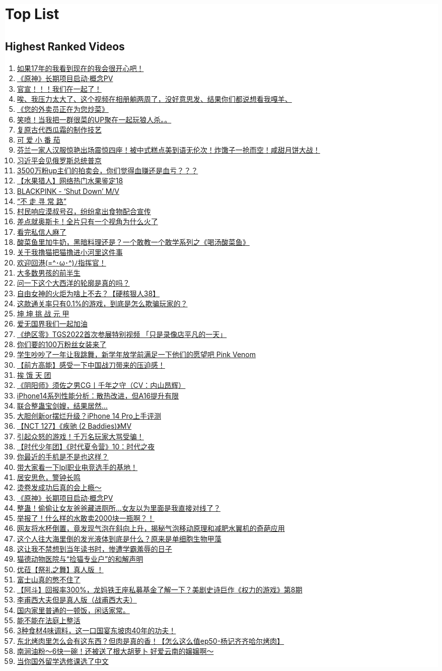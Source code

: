 # Top List
## Highest Ranked Videos
1. [如果17年的我看到现在的我会很开心吧！](https://www.bilibili.com/video/BV1yG4y1q7Ar)
1. [《原神》长期项目启动·概念PV](https://www.bilibili.com/video/BV1NT411u7n9)
1. [官宣！！！我们在一起了！](https://www.bilibili.com/video/BV11P411H7ed)
1. [唉、我压力太大了、这个视频在相册躺两周了，没好意思发、结果你们都说想看我嘎羊、](https://www.bilibili.com/video/BV16e411T77p)
1. [《您的外卖员正在为您炒菜》](https://www.bilibili.com/video/BV1ad4y1u7QH)
1. [笑喷！当我把一群很菜的UP聚在一起玩狼人杀。。](https://www.bilibili.com/video/BV1mG4y1z761)
1. [复原古代西瓜霜的制作技艺](https://www.bilibili.com/video/BV1Rt4y1L7fn)
1. [可 爱 小 番 茄](https://www.bilibili.com/video/BV1aG4y1q7AZ)
1. [芬兰一家人汉服惊艳出场震惊四座！被中式糕点美到语无伦次！炸馓子一抢而空！咸甜月饼大战！](https://www.bilibili.com/video/BV16P4y1d7u8)
1. [习近平会见俄罗斯总统普京](https://www.bilibili.com/video/BV1o14y1a76i)
1. [3500万粉up主们的拍卖会，你们觉得血赚还是血亏？？？](https://www.bilibili.com/video/BV1ne411M7yo)
1. [【水果猎人】网络热门水果鉴定18](https://www.bilibili.com/video/BV1dT411M7JM)
1. [BLACKPINK - ‘Shut Down’ M/V](https://www.bilibili.com/video/BV1xe4y1y7DF)
1. [“不 走 寻 常 路”](https://www.bilibili.com/video/BV1hd4y167Ha)
1. [村民响应漠叔号召，纷纷拿出食物配合宣传](https://www.bilibili.com/video/BV1vd4y167bj)
1. [差点就奥斯卡！全片只有一个视角为什么火了](https://www.bilibili.com/video/BV1Se411T7oS)
1. [看完私信人麻了](https://www.bilibili.com/video/BV14G41137y9)
1. [酸菜鱼里加牛奶，黑暗料理还是？一个敢教一个敢学系列之《喝汤酸菜鱼》](https://www.bilibili.com/video/BV1MD4y1B7gh)
1. [关于我撸猫把猫撸进小河里这件事](https://www.bilibili.com/video/BV1kd4y1u7az)
1. [欢迎回港(=^･ω･^)ﾉ指挥官！](https://www.bilibili.com/video/BV1Vd4y167ra)
1. [大多数男孩的前半生](https://www.bilibili.com/video/BV1y14y1a7H2)
1. [问一下这个大西洋的轮廓是真的吗？](https://www.bilibili.com/video/BV1He4y1a7SY)
1. [自由女神的火炬为啥上不去？【硬核狠人38】](https://www.bilibili.com/video/BV1ge4y1y75A)
1. [这款通关率只有0.1%的游戏，到底是怎么欺骗玩家的？](https://www.bilibili.com/video/BV14G4y1q71n)
1. [坤  坤  挑  战  元  甲](https://www.bilibili.com/video/BV1qT411M7RK)
1. [爱无国界我们一起加油](https://www.bilibili.com/video/BV1Ge4y1871r)
1. [《绝区零》TGS2022首次参展特别视频 「只是录像店平凡的一天」](https://www.bilibili.com/video/BV1EY4y1N7Ta)
1. [你们要的100万粉丝女装来了](https://www.bilibili.com/video/BV11e411T7hm)
1. [学生吵吵了一年让我跳舞，新学年放学前满足一下他们的愿望吧 Pink Venom](https://www.bilibili.com/video/BV1Me411g7NA)
1. [【前方高能】感受一下中国战刀带来的压迫感！](https://www.bilibili.com/video/BV1oG4y1z7tL)
1. [挨 饿 天 团](https://www.bilibili.com/video/BV1cD4y1B742)
1. [《阴阳师》须佐之男CG丨千年之守（CV：内山昂辉）](https://www.bilibili.com/video/BV1tt4y1j7ji)
1. [iPhone14系列性能分析：散热改进，但A16提升有限](https://www.bilibili.com/video/BV1tW4y1i7tN)
1. [联合整蛊宝剑嫂，结果居然...](https://www.bilibili.com/video/BV1E8411t7Zg)
1. [大胆创新or摆烂升级？iPhone 14 Pro上手评测](https://www.bilibili.com/video/BV1p14y1v757)
1. [【NCT 127】《疾驰 (2 Baddies)》MV](https://www.bilibili.com/video/BV1Be4y187GX)
1. [引起众怒的游戏！千万名玩家大骂受骗！](https://www.bilibili.com/video/BV1Cg411U7Do)
1. [【时代少年团】《时代夏令营》10：时代之夜](https://www.bilibili.com/video/BV1jt4y1j77o)
1. [你最近的手机是不是也这样？](https://www.bilibili.com/video/BV1y14y1a77H)
1. [带大家看一下lpl职业电竞选手的基地！](https://www.bilibili.com/video/BV1tg411U7Mb)
1. [居安思危，警钟长鸣](https://www.bilibili.com/video/BV1DB4y1n7Gt)
1. [烫卷发成功后真的会上瘾～](https://www.bilibili.com/video/BV18G41137K4)
1. [《原神》长期项目启动·概念PV](https://www.bilibili.com/video/BV15B4y1n7dg)
1. [整蛊！偷偷让女友爸爸藏进厕所…女友以为里面是我直接对线了？](https://www.bilibili.com/video/BV1BG4y1q7wL)
1. [举报了！什么样的水敢卖2000块一瓶啊？！](https://www.bilibili.com/video/BV15e411g7Sh)
1. [网友将水杯倒置，竟发现气泡在斜向上升，揭秘气泡移动原理和减肥水翼机的奇葩应用](https://www.bilibili.com/video/BV1UP411G7ZJ)
1. [这个人往大海里倒的发光液体到底是什么？原来是单细胞生物甲藻](https://www.bilibili.com/video/BV1sB4y1n7dh)
1. [这让我不禁想到当年读书时，惨遭学霸羞辱的日子](https://www.bilibili.com/video/BV1DW4y1i77V)
1. [猫德动物医院与“捡猫专业户”的和解声明](https://www.bilibili.com/video/BV1zG4y1q7Py)
1. [优菈【祭礼之舞】真人版 ！](https://www.bilibili.com/video/BV1Cg411U7ex)
1. [富士山真的憋不住了](https://www.bilibili.com/video/BV1qd4y167pW)
1. [【阿斗】回报率300%，龙妈铁王座私募基金了解一下？美剧史诗巨作《权力的游戏》第8期](https://www.bilibili.com/video/BV1pP411H7yn)
1. [李甫西大夫但是真人版（战甫西大夫）](https://www.bilibili.com/video/BV1SY4y1K7Sa)
1. [国内家里普通的一顿饭，闲话家常。](https://www.bilibili.com/video/BV1ge4y187bo)
1. [能不能在法庭上整活](https://www.bilibili.com/video/BV1SD4y1q7zD)
1. [3种食材4味调料，这一口国宴东坡肉40年的功夫！](https://www.bilibili.com/video/BV1J14y1v7Py)
1. [东北烤肉里怎么会有这东西？但肉是真的香！【怎么这么值ep50-杨记齐齐哈尔烤肉】](https://www.bilibili.com/video/BV17d4y167pe)
1. [南涧油粉～6快一碗！还被送了根大胡萝卜 好爱云南的嬢嬢啊～](https://www.bilibili.com/video/BV17t4y1j7gq)
1. [当你国外留学选修课选了中文](https://www.bilibili.com/video/BV1aa411g7g9)